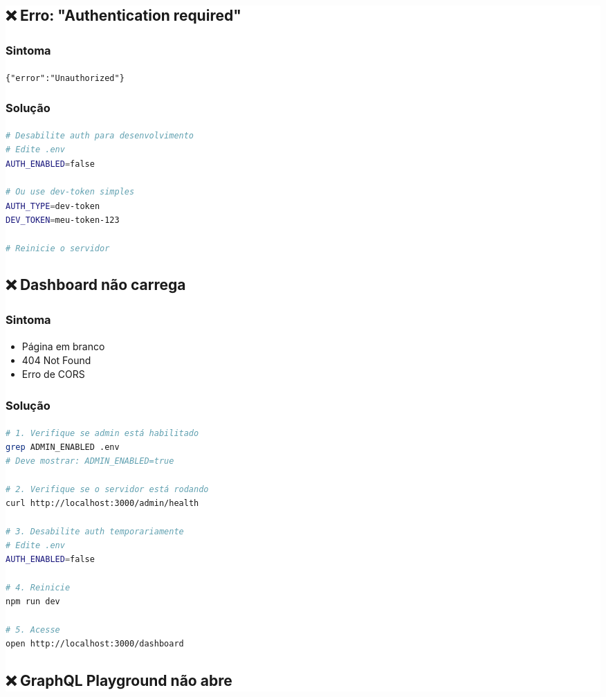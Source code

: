 ## ❌ Erro: "Authentication required"

### Sintoma
```
{"error":"Unauthorized"}
```

### Solução

```bash
# Desabilite auth para desenvolvimento
# Edite .env
AUTH_ENABLED=false

# Ou use dev-token simples
AUTH_TYPE=dev-token
DEV_TOKEN=meu-token-123

# Reinicie o servidor
```

## ❌ Dashboard não carrega

### Sintoma
- Página em branco
- 404 Not Found
- Erro de CORS

### Solução

```bash
# 1. Verifique se admin está habilitado
grep ADMIN_ENABLED .env
# Deve mostrar: ADMIN_ENABLED=true

# 2. Verifique se o servidor está rodando
curl http://localhost:3000/admin/health

# 3. Desabilite auth temporariamente
# Edite .env
AUTH_ENABLED=false

# 4. Reinicie
npm run dev

# 5. Acesse
open http://localhost:3000/dashboard
```

## ❌ GraphQL Playground não abre
